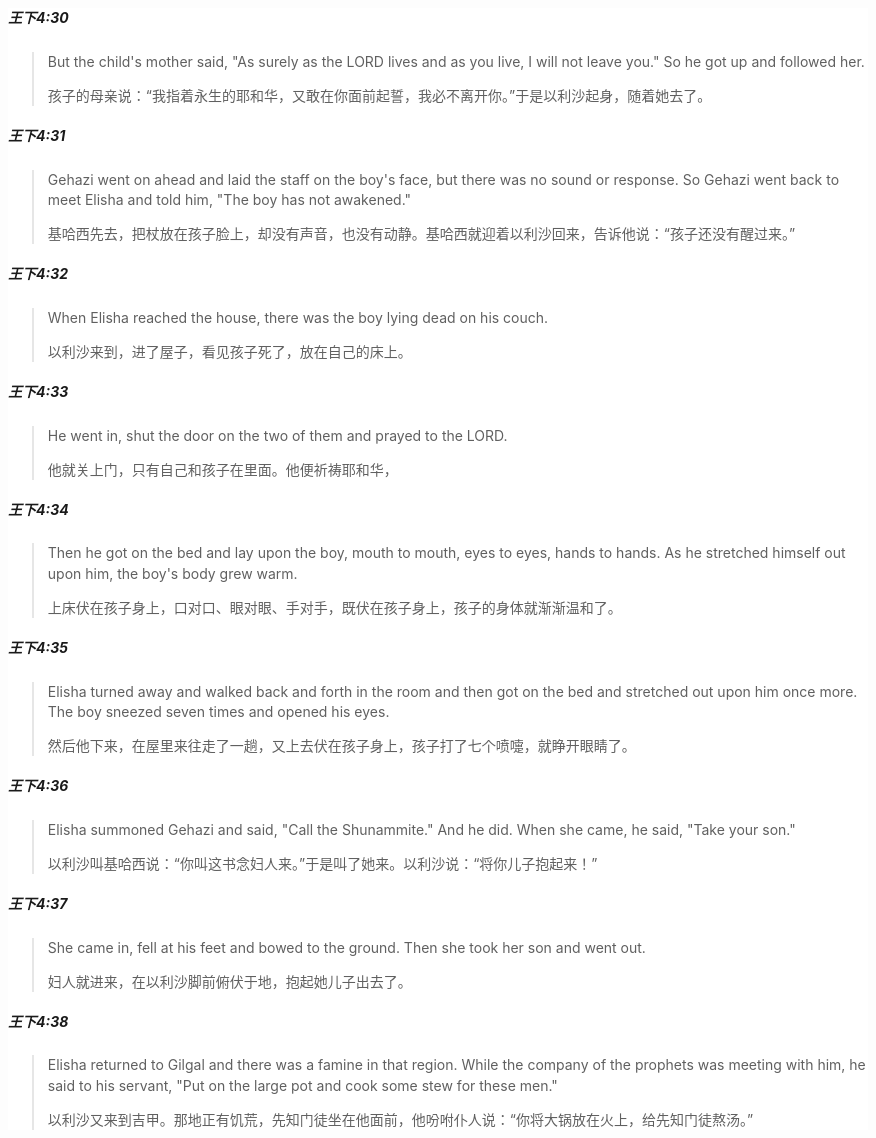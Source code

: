 
##### 王下4:30
> But the child's mother said, "As surely as the LORD lives and as you live, I will not leave you." So he got up and followed her.
>
> 孩子的母亲说：“我指着永生的耶和华，又敢在你面前起誓，我必不离开你。”于是以利沙起身，随着她去了。


##### 王下4:31
> Gehazi went on ahead and laid the staff on the boy's face, but there was no sound or response. So Gehazi went back to meet Elisha and told him, "The boy has not awakened."
>
> 基哈西先去，把杖放在孩子脸上，却没有声音，也没有动静。基哈西就迎着以利沙回来，告诉他说：“孩子还没有醒过来。”


##### 王下4:32
> When Elisha reached the house, there was the boy lying dead on his couch.
>
> 以利沙来到，进了屋子，看见孩子死了，放在自己的床上。


##### 王下4:33
> He went in, shut the door on the two of them and prayed to the LORD.
>
> 他就关上门，只有自己和孩子在里面。他便祈祷耶和华，


##### 王下4:34
> Then he got on the bed and lay upon the boy, mouth to mouth, eyes to eyes, hands to hands. As he stretched himself out upon him, the boy's body grew warm.
>
> 上床伏在孩子身上，口对口、眼对眼、手对手，既伏在孩子身上，孩子的身体就渐渐温和了。


##### 王下4:35
> Elisha turned away and walked back and forth in the room and then got on the bed and stretched out upon him once more. The boy sneezed seven times and opened his eyes.
>
> 然后他下来，在屋里来往走了一趟，又上去伏在孩子身上，孩子打了七个喷嚏，就睁开眼睛了。


##### 王下4:36
> Elisha summoned Gehazi and said, "Call the Shunammite." And he did. When she came, he said, "Take your son."
>
> 以利沙叫基哈西说：“你叫这书念妇人来。”于是叫了她来。以利沙说：“将你儿子抱起来！”


##### 王下4:37
> She came in, fell at his feet and bowed to the ground. Then she took her son and went out.
>
> 妇人就进来，在以利沙脚前俯伏于地，抱起她儿子出去了。


##### 王下4:38
> Elisha returned to Gilgal and there was a famine in that region. While the company of the prophets was meeting with him, he said to his servant, "Put on the large pot and cook some stew for these men."
>
> 以利沙又来到吉甲。那地正有饥荒，先知门徒坐在他面前，他吩咐仆人说：“你将大锅放在火上，给先知门徒熬汤。”
